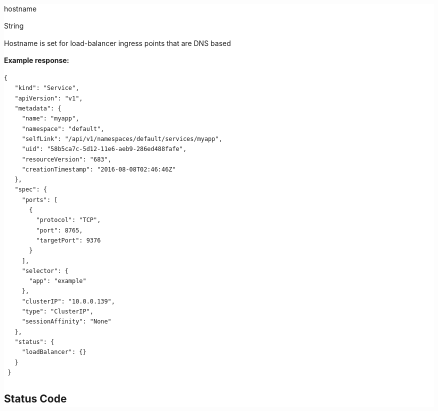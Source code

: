 <tr id="en-us_topic_0079614941_row33796185"><td class="cellrowborder" valign="top" width="25.06%" headers="mcps1.2.4.1.1 "><p id="en-us_topic_0079614941_p53136426"><a name="en-us_topic_0079614941_p53136426"></a><a name="en-us_topic_0079614941_p53136426"></a>hostname</p>
</td>
<td class="cellrowborder" valign="top" width="30.14%" headers="mcps1.2.4.1.2 "><p id="en-us_topic_0079614941_p9083244"><a name="en-us_topic_0079614941_p9083244"></a><a name="en-us_topic_0079614941_p9083244"></a>String</p>
</td>
<td class="cellrowborder" valign="top" width="44.800000000000004%" headers="mcps1.2.4.1.3 "><p id="en-us_topic_0079614941_p64654150"><a name="en-us_topic_0079614941_p64654150"></a><a name="en-us_topic_0079614941_p64654150"></a>Hostname is set for load-balancer ingress points that are DNS based</p>
</td>
</tr>
</tbody>
</table>

**Example response:**

```
{ 
   "kind": "Service", 
   "apiVersion": "v1", 
   "metadata": { 
     "name": "myapp", 
     "namespace": "default", 
     "selfLink": "/api/v1/namespaces/default/services/myapp", 
     "uid": "58b5ca7c-5d12-11e6-aeb9-286ed488fafe", 
     "resourceVersion": "683", 
     "creationTimestamp": "2016-08-08T02:46:46Z" 
   }, 
   "spec": { 
     "ports": [ 
       { 
         "protocol": "TCP", 
         "port": 8765, 
         "targetPort": 9376 
       } 
     ], 
     "selector": { 
       "app": "example" 
     }, 
     "clusterIP": "10.0.0.139", 
     "type": "ClusterIP", 
     "sessionAffinity": "None" 
   }, 
   "status": { 
     "loadBalancer": {} 
   } 
 }
```

## Status Code<a name="sd2fb196246a241cea5cbced82b71a7c0"></a>
